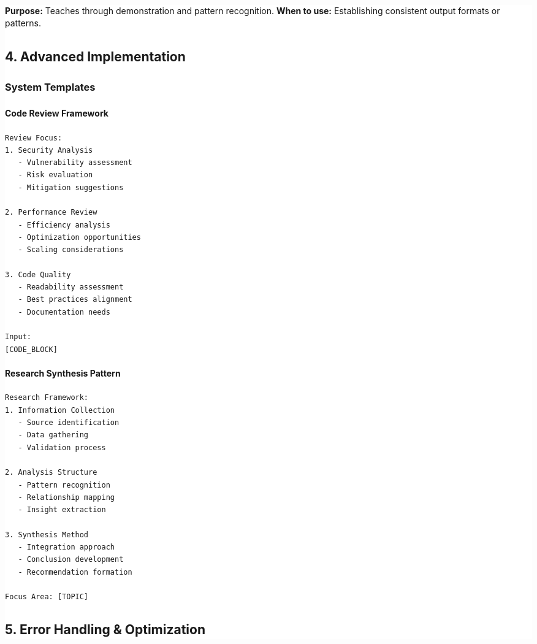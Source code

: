 **Purpose:** Teaches through demonstration and pattern recognition.
**When to use:** Establishing consistent output formats or patterns.

## 4. Advanced Implementation

### System Templates

#### Code Review Framework
```
Review Focus:
1. Security Analysis
   - Vulnerability assessment
   - Risk evaluation
   - Mitigation suggestions

2. Performance Review
   - Efficiency analysis
   - Optimization opportunities
   - Scaling considerations

3. Code Quality
   - Readability assessment
   - Best practices alignment
   - Documentation needs

Input:
[CODE_BLOCK]
```

#### Research Synthesis Pattern
```
Research Framework:
1. Information Collection
   - Source identification
   - Data gathering
   - Validation process

2. Analysis Structure
   - Pattern recognition
   - Relationship mapping
   - Insight extraction

3. Synthesis Method
   - Integration approach
   - Conclusion development
   - Recommendation formation

Focus Area: [TOPIC]
```

## 5. Error Handling & Optimization
